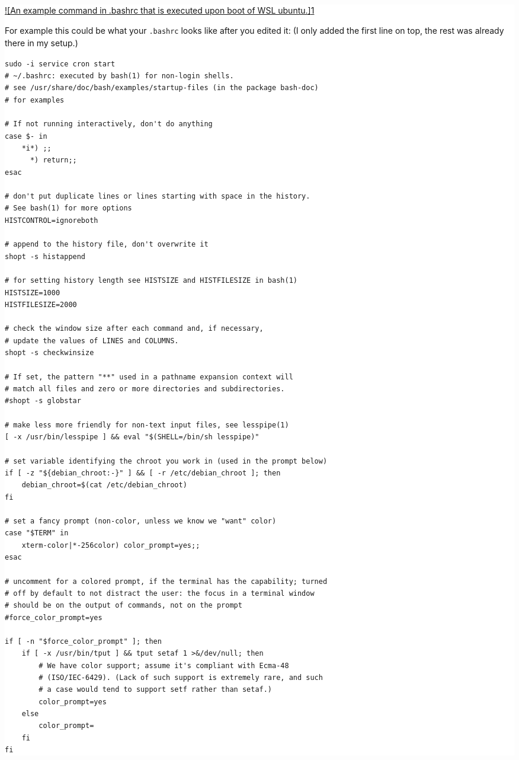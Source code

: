 [!\[An example command in .bashrc that is executed upon boot of WSL ubuntu.\]](https://i.stack.imgur.com/7rn3J.png)[1](https://i.stack.imgur.com/7rn3J.png)

For example this could be what your `.bashrc` looks like after you edited it: (I only added the first line on top, the rest was already there in my setup.)

```routeros
sudo -i service cron start
# ~/.bashrc: executed by bash(1) for non-login shells.
# see /usr/share/doc/bash/examples/startup-files (in the package bash-doc)
# for examples

# If not running interactively, don't do anything
case $- in
    *i*) ;;
      *) return;;
esac

# don't put duplicate lines or lines starting with space in the history.
# See bash(1) for more options
HISTCONTROL=ignoreboth

# append to the history file, don't overwrite it
shopt -s histappend

# for setting history length see HISTSIZE and HISTFILESIZE in bash(1)
HISTSIZE=1000
HISTFILESIZE=2000

# check the window size after each command and, if necessary,
# update the values of LINES and COLUMNS.
shopt -s checkwinsize

# If set, the pattern "**" used in a pathname expansion context will
# match all files and zero or more directories and subdirectories.
#shopt -s globstar

# make less more friendly for non-text input files, see lesspipe(1)
[ -x /usr/bin/lesspipe ] && eval "$(SHELL=/bin/sh lesspipe)"

# set variable identifying the chroot you work in (used in the prompt below)
if [ -z "${debian_chroot:-}" ] && [ -r /etc/debian_chroot ]; then
    debian_chroot=$(cat /etc/debian_chroot)
fi

# set a fancy prompt (non-color, unless we know we "want" color)
case "$TERM" in
    xterm-color|*-256color) color_prompt=yes;;
esac

# uncomment for a colored prompt, if the terminal has the capability; turned
# off by default to not distract the user: the focus in a terminal window
# should be on the output of commands, not on the prompt
#force_color_prompt=yes

if [ -n "$force_color_prompt" ]; then
    if [ -x /usr/bin/tput ] && tput setaf 1 >&/dev/null; then
        # We have color support; assume it's compliant with Ecma-48
        # (ISO/IEC-6429). (Lack of such support is extremely rare, and such
        # a case would tend to support setf rather than setaf.)
        color_prompt=yes
    else
        color_prompt=
    fi
fi
```